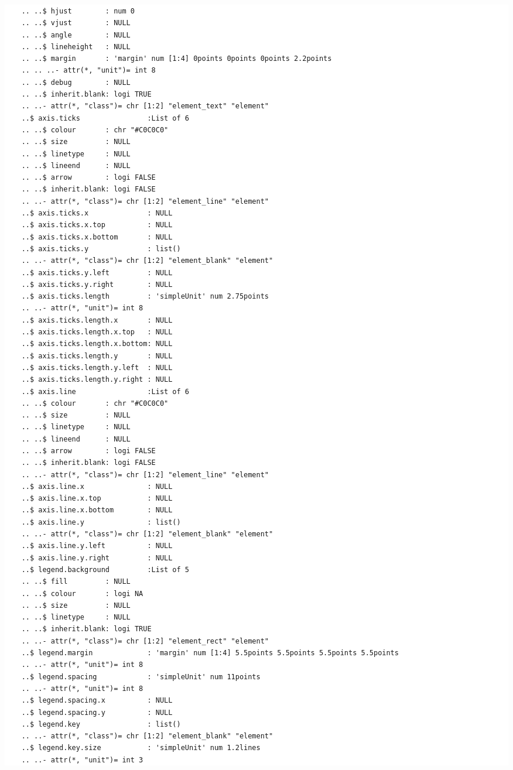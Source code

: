         .. ..$ hjust        : num 0
        .. ..$ vjust        : NULL
        .. ..$ angle        : NULL
        .. ..$ lineheight   : NULL
        .. ..$ margin       : 'margin' num [1:4] 0points 0points 0points 2.2points
        .. .. ..- attr(*, "unit")= int 8
        .. ..$ debug        : NULL
        .. ..$ inherit.blank: logi TRUE
        .. ..- attr(*, "class")= chr [1:2] "element_text" "element"
        ..$ axis.ticks                :List of 6
        .. ..$ colour       : chr "#C0C0C0"
        .. ..$ size         : NULL
        .. ..$ linetype     : NULL
        .. ..$ lineend      : NULL
        .. ..$ arrow        : logi FALSE
        .. ..$ inherit.blank: logi FALSE
        .. ..- attr(*, "class")= chr [1:2] "element_line" "element"
        ..$ axis.ticks.x              : NULL
        ..$ axis.ticks.x.top          : NULL
        ..$ axis.ticks.x.bottom       : NULL
        ..$ axis.ticks.y              : list()
        .. ..- attr(*, "class")= chr [1:2] "element_blank" "element"
        ..$ axis.ticks.y.left         : NULL
        ..$ axis.ticks.y.right        : NULL
        ..$ axis.ticks.length         : 'simpleUnit' num 2.75points
        .. ..- attr(*, "unit")= int 8
        ..$ axis.ticks.length.x       : NULL
        ..$ axis.ticks.length.x.top   : NULL
        ..$ axis.ticks.length.x.bottom: NULL
        ..$ axis.ticks.length.y       : NULL
        ..$ axis.ticks.length.y.left  : NULL
        ..$ axis.ticks.length.y.right : NULL
        ..$ axis.line                 :List of 6
        .. ..$ colour       : chr "#C0C0C0"
        .. ..$ size         : NULL
        .. ..$ linetype     : NULL
        .. ..$ lineend      : NULL
        .. ..$ arrow        : logi FALSE
        .. ..$ inherit.blank: logi FALSE
        .. ..- attr(*, "class")= chr [1:2] "element_line" "element"
        ..$ axis.line.x               : NULL
        ..$ axis.line.x.top           : NULL
        ..$ axis.line.x.bottom        : NULL
        ..$ axis.line.y               : list()
        .. ..- attr(*, "class")= chr [1:2] "element_blank" "element"
        ..$ axis.line.y.left          : NULL
        ..$ axis.line.y.right         : NULL
        ..$ legend.background         :List of 5
        .. ..$ fill         : NULL
        .. ..$ colour       : logi NA
        .. ..$ size         : NULL
        .. ..$ linetype     : NULL
        .. ..$ inherit.blank: logi TRUE
        .. ..- attr(*, "class")= chr [1:2] "element_rect" "element"
        ..$ legend.margin             : 'margin' num [1:4] 5.5points 5.5points 5.5points 5.5points
        .. ..- attr(*, "unit")= int 8
        ..$ legend.spacing            : 'simpleUnit' num 11points
        .. ..- attr(*, "unit")= int 8
        ..$ legend.spacing.x          : NULL
        ..$ legend.spacing.y          : NULL
        ..$ legend.key                : list()
        .. ..- attr(*, "class")= chr [1:2] "element_blank" "element"
        ..$ legend.key.size           : 'simpleUnit' num 1.2lines
        .. ..- attr(*, "unit")= int 3